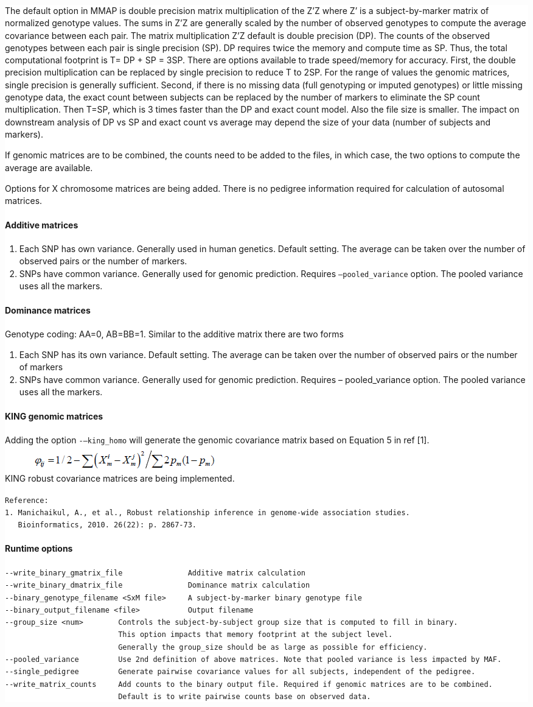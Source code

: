 The default option in MMAP is double precision matrix multiplication of the Z’Z where Z’ is a subject-by-marker matrix of normalized genotype values. The sums in Z’Z are generally scaled by the number of observed genotypes to compute the average covariance between each pair. The matrix multiplication Z’Z default is double precision (DP). The counts of the observed genotypes between each pair is single precision (SP). DP requires twice the memory and compute time as SP. Thus, the total computational footprint is T= DP + SP = 3SP. There are options available to trade speed/memory for accuracy. First, the double precision multiplication can be replaced by single precision to reduce T to 2SP. For the range of values the genomic matrices, single precision is generally sufficient. Second, if there is no missing data (full genotyping or imputed genotypes) or little missing genotype data, the exact count between subjects can be replaced by the number of markers to eliminate the SP count multiplication. Then T=SP, which is 3 times faster than the DP and exact count model. Also the file size is smaller. The impact on downstream analysis of DP vs SP and exact count vs average may depend the size of your data (number of subjects and markers).

If genomic matrices are to be combined, the counts need to be added to the files, in which case, the two options to compute the average are available.

Options for X chromosome matrices are being added. There is no pedigree information required for calculation of autosomal matrices.

#### Additive matrices
1. Each SNP has own variance. Generally used in human genetics. Default setting. The average can be taken over the number of observed pairs or the number of markers.
2. SNPs have common variance. Generally used for genomic prediction. Requires `–pooled_variance` option. The pooled variance uses all the markers.

#### Dominance matrices
Genotype coding: AA=0, AB=BB=1. Similar to the additive matrix there are two forms
1. Each SNP has its own variance. Default setting. The average can be taken over the number
of observed pairs or the number of markers
2. SNPs have common variance. Generally used for genomic prediction. Requires –
pooled_variance option. The pooled variance uses all the markers.

#### KING genomic matrices
Adding the option `-–king_homo` will generate the genomic covariance matrix based on Equation 5 in ref [1].  
 &nbsp; &nbsp; &nbsp; &nbsp; &nbsp; &nbsp; ![Equation 5](images/KING_Equation.png)  
KING robust covariance matrices are being implemented.

```
Reference:
1. Manichaikul, A., et al., Robust relationship inference in genome-wide association studies.
   Bioinformatics, 2010. 26(22): p. 2867-73.
```

#### Runtime options
```
--write_binary_gmatrix_file               Additive matrix calculation
--write_binary_dmatrix_file               Dominance matrix calculation
--binary_genotype_filename <SxM file>     A subject-by-marker binary genotype file
--binary_output_filename <file>           Output filename
--group_size <num>        Controls the subject-by-subject group size that is computed to fill in binary.
                          This option impacts that memory footprint at the subject level.
                          Generally the group_size should be as large as possible for efficiency.
--pooled_variance         Use 2nd definition of above matrices. Note that pooled variance is less impacted by MAF.
--single_pedigree         Generate pairwise covariance values for all subjects, independent of the pedigree.
--write_matrix_counts     Add counts to the binary output file. Required if genomic matrices are to be combined.
                          Default is to write pairwise counts base on observed data.
```